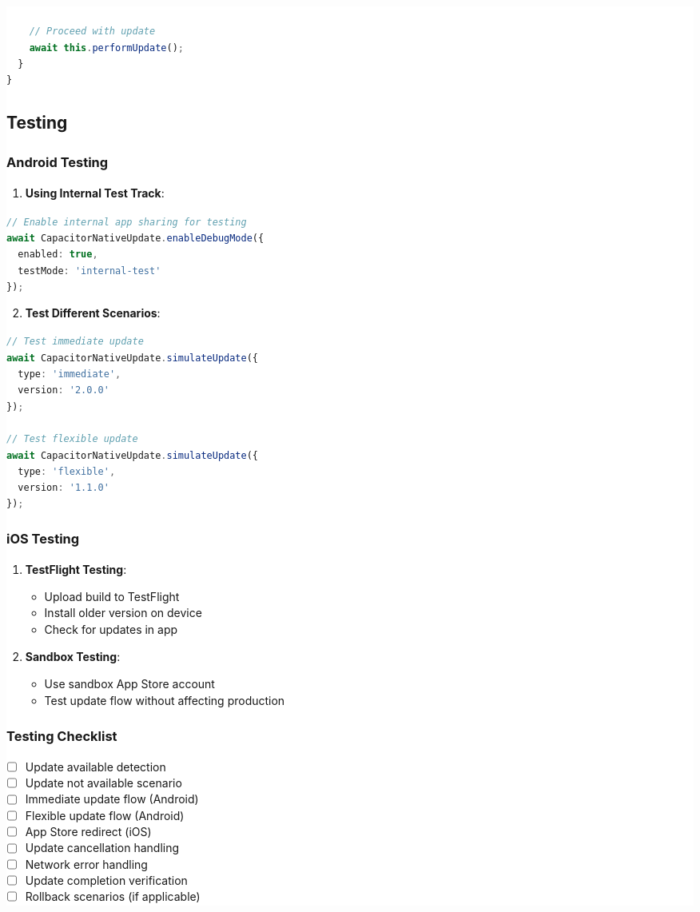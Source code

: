 ```typescript

    // Proceed with update
    await this.performUpdate();
  }
}
```

## Testing

### Android Testing

1. **Using Internal Test Track**:
```typescript
// Enable internal app sharing for testing
await CapacitorNativeUpdate.enableDebugMode({ 
  enabled: true,
  testMode: 'internal-test'
});
```

2. **Test Different Scenarios**:
```typescript
// Test immediate update
await CapacitorNativeUpdate.simulateUpdate({
  type: 'immediate',
  version: '2.0.0'
});

// Test flexible update
await CapacitorNativeUpdate.simulateUpdate({
  type: 'flexible',
  version: '1.1.0'
});
```

### iOS Testing

1. **TestFlight Testing**:
   - Upload build to TestFlight
   - Install older version on device
   - Check for updates in app

2. **Sandbox Testing**:
   - Use sandbox App Store account
   - Test update flow without affecting production

### Testing Checklist

- [ ] Update available detection
- [ ] Update not available scenario
- [ ] Immediate update flow (Android)
- [ ] Flexible update flow (Android)
- [ ] App Store redirect (iOS)
- [ ] Update cancellation handling
- [ ] Network error handling
- [ ] Update completion verification
- [ ] Rollback scenarios (if applicable)
